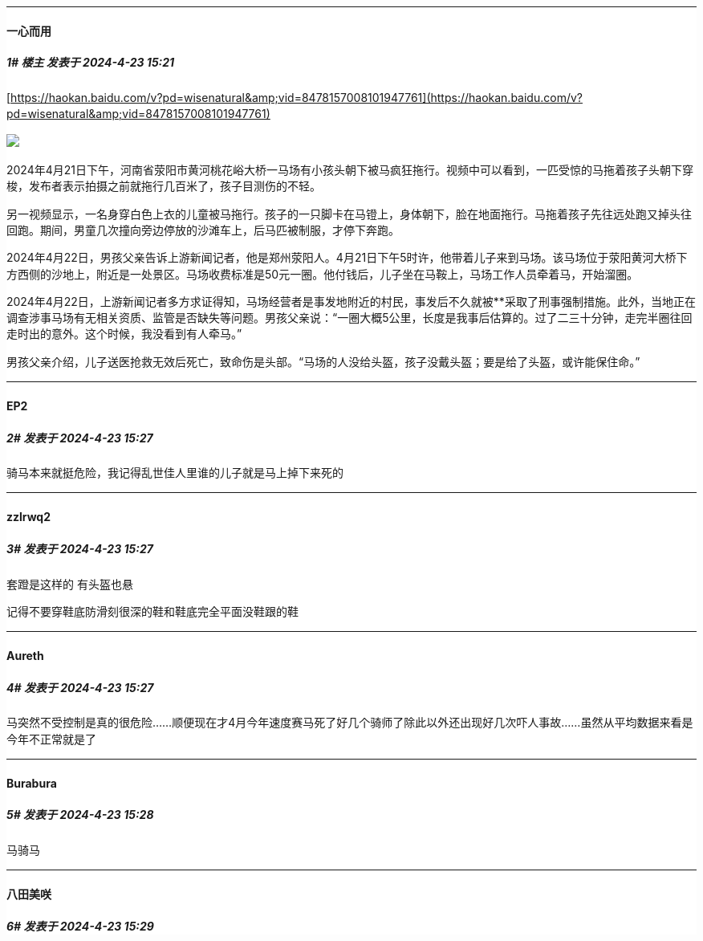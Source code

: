 ﻿
*****

####  一心而用  
##### 1#       楼主       发表于 2024-4-23 15:21

[https://haokan.baidu.com/v?pd=wisenatural&amp;vid=8478157008101947761](https://haokan.baidu.com/v?pd=wisenatural&amp;vid=8478157008101947761)

<img src="https://p.sda1.dev/17/44d4800596b9fdee5bd5570c9acde4c6/f636afc379310a552459c349e2aba5a48326100d.webp" referrerpolicy="no-referrer">

2024年4月21日下午，河南省荥阳市黄河桃花峪大桥一马场有小孩头朝下被马疯狂拖行。视频中可以看到，一匹受惊的马拖着孩子头朝下穿梭，发布者表示拍摄之前就拖行几百米了，孩子目测伤的不轻。

另一视频显示，一名身穿白色上衣的儿童被马拖行。孩子的一只脚卡在马镫上，身体朝下，脸在地面拖行。马拖着孩子先往远处跑又掉头往回跑。期间，男童几次撞向旁边停放的沙滩车上，后马匹被制服，才停下奔跑。

2024年4月22日，男孩父亲告诉上游新闻记者，他是郑州荥阳人。4月21日下午5时许，他带着儿子来到马场。该马场位于荥阳黄河大桥下方西侧的沙地上，附近是一处景区。马场收费标准是50元一圈。他付钱后，儿子坐在马鞍上，马场工作人员牵着马，开始溜圈。

2024年4月22日，上游新闻记者多方求证得知，马场经营者是事发地附近的村民，事发后不久就被**采取了刑事强制措施。此外，当地正在调查涉事马场有无相关资质、监管是否缺失等问题。男孩父亲说：“一圈大概5公里，长度是我事后估算的。过了二三十分钟，走完半圈往回走时出的意外。这个时候，我没看到有人牵马。” 

男孩父亲介绍，儿子送医抢救无效后死亡，致命伤是头部。“马场的人没给头盔，孩子没戴头盔；要是给了头盔，或许能保住命。”

*****

####  EP2  
##### 2#       发表于 2024-4-23 15:27

骑马本来就挺危险，我记得乱世佳人里谁的儿子就是马上掉下来死的

*****

####  zzlrwq2  
##### 3#       发表于 2024-4-23 15:27

套蹬是这样的 有头盔也悬

记得不要穿鞋底防滑刻很深的鞋和鞋底完全平面没鞋跟的鞋

*****

####  Aureth  
##### 4#       发表于 2024-4-23 15:27

马突然不受控制是真的很危险……顺便现在才4月今年速度赛马死了好几个骑师了除此以外还出现好几次吓人事故……虽然从平均数据来看是今年不正常就是了

*****

####  Burabura  
##### 5#       发表于 2024-4-23 15:28

马骑马

*****

####  八田美咲  
##### 6#       发表于 2024-4-23 15:29
